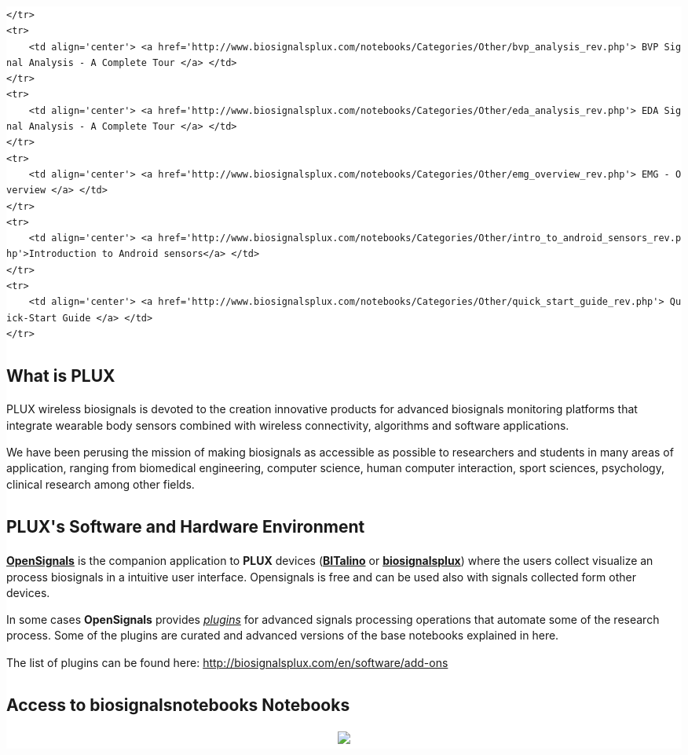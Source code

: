 	</tr>
	<tr>
		<td align='center'> <a href='http://www.biosignalsplux.com/notebooks/Categories/Other/bvp_analysis_rev.php'> BVP Signal Analysis - A Complete Tour </a> </td>
	</tr>
	<tr>
		<td align='center'> <a href='http://www.biosignalsplux.com/notebooks/Categories/Other/eda_analysis_rev.php'> EDA Signal Analysis - A Complete Tour </a> </td>
	</tr>
	<tr>
		<td align='center'> <a href='http://www.biosignalsplux.com/notebooks/Categories/Other/emg_overview_rev.php'> EMG - Overview </a> </td>
	</tr>
	<tr>
		<td align='center'> <a href='http://www.biosignalsplux.com/notebooks/Categories/Other/intro_to_android_sensors_rev.php'>Introduction to Android sensors</a> </td>
	</tr>
	<tr>
		<td align='center'> <a href='http://www.biosignalsplux.com/notebooks/Categories/Other/quick_start_guide_rev.php'> Quick-Start Guide </a> </td>
	</tr>
</table>

## What is **PLUX**

PLUX wireless biosignals is devoted to the creation innovative products for advanced biosignals monitoring platforms
that integrate wearable body sensors combined with wireless connectivity, algorithms and software applications.

We have been perusing the mission of making biosignals as accessible as possible to researchers and students in many areas of application, ranging from biomedical engineering, computer science, human computer interaction, sport sciences, psychology, clinical research among other fields.

## PLUX's Software and Hardware Environment

[**OpenSignals**](http://biosignalsplux.com/en/software/opensignals) is the companion application to **PLUX** devices ([**BITalino**](http://bitalino.com/en/) or [**biosignalsplux**](http://biosignalsplux.com/en/)) where the users collect visualize an process biosignals in a intuitive user interface. Opensignals is free and can be used also with signals collected form other devices.

In some cases **OpenSignals** provides [*plugins*](http://biosignalsplux.com/en/software/add-ons) for advanced signals processing operations that automate some of the research process. Some of the plugins are curated and advanced versions of the base notebooks explained in here.

The list of plugins can be found here: http://biosignalsplux.com/en/software/add-ons

## Access to biosignalsnotebooks Notebooks

<a href="http://biosignalsplux.com/notebooks/Categories/MainFiles/biosignalsnotebooks_rev.php">
    <p align="center">
      <img src="https://image.ibb.co/ingFWV/bsnb-logo-animation.gif" width="40%">
    </p>
</a>
